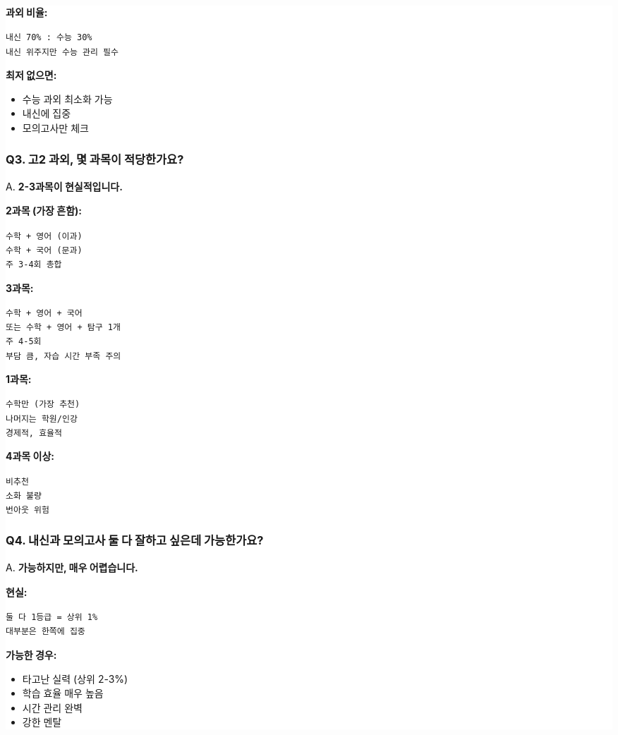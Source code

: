 **과외 비율:**
```
내신 70% : 수능 30%
내신 위주지만 수능 관리 필수
```

**최저 없으면:**
- 수능 과외 최소화 가능
- 내신에 집중
- 모의고사만 체크

### Q3. 고2 과외, 몇 과목이 적당한가요?

A. **2-3과목이 현실적입니다.**

**2과목 (가장 흔함):**
```
수학 + 영어 (이과)
수학 + 국어 (문과)
주 3-4회 총합
```

**3과목:**
```
수학 + 영어 + 국어
또는 수학 + 영어 + 탐구 1개
주 4-5회
부담 큼, 자습 시간 부족 주의
```

**1과목:**
```
수학만 (가장 추천)
나머지는 학원/인강
경제적, 효율적
```

**4과목 이상:**
```
비추천
소화 불량
번아웃 위험
```

### Q4. 내신과 모의고사 둘 다 잘하고 싶은데 가능한가요?

A. **가능하지만, 매우 어렵습니다.**

**현실:**
```
둘 다 1등급 = 상위 1%
대부분은 한쪽에 집중
```

**가능한 경우:**
- 타고난 실력 (상위 2-3%)
- 학습 효율 매우 높음
- 시간 관리 완벽
- 강한 멘탈
